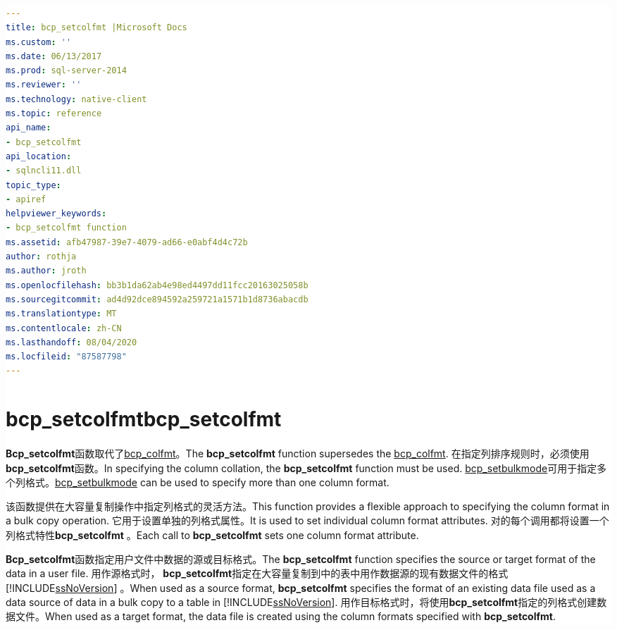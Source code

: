 ```yaml
---
title: bcp_setcolfmt |Microsoft Docs
ms.custom: ''
ms.date: 06/13/2017
ms.prod: sql-server-2014
ms.reviewer: ''
ms.technology: native-client
ms.topic: reference
api_name:
- bcp_setcolfmt
api_location:
- sqlncli11.dll
topic_type:
- apiref
helpviewer_keywords:
- bcp_setcolfmt function
ms.assetid: afb47987-39e7-4079-ad66-e0abf4d4c72b
author: rothja
ms.author: jroth
ms.openlocfilehash: bb3b1da62ab4e98ed4497dd11fcc20163025058b
ms.sourcegitcommit: ad4d92dce894592a259721a1571b1d8736abacdb
ms.translationtype: MT
ms.contentlocale: zh-CN
ms.lasthandoff: 08/04/2020
ms.locfileid: "87587798"
---
```

# <a name="bcp_setcolfmt"></a><span data-ttu-id="12d13-102">bcp_setcolfmt</span><span class="sxs-lookup"><span data-stu-id="12d13-102">bcp_setcolfmt</span></span>
  <span data-ttu-id="12d13-103">**Bcp_setcolfmt**函数取代了[bcp_colfmt](bcp-colfmt.md)。</span><span class="sxs-lookup"><span data-stu-id="12d13-103">The **bcp_setcolfmt** function supersedes the [bcp_colfmt](bcp-colfmt.md).</span></span> <span data-ttu-id="12d13-104">在指定列排序规则时，必须使用**bcp_setcolfmt**函数。</span><span class="sxs-lookup"><span data-stu-id="12d13-104">In specifying the column collation, the **bcp_setcolfmt** function must be used.</span></span> <span data-ttu-id="12d13-105">[bcp_setbulkmode](bcp-setbulkmode.md)可用于指定多个列格式。</span><span class="sxs-lookup"><span data-stu-id="12d13-105">[bcp_setbulkmode](bcp-setbulkmode.md) can be used to specify more than one column format.</span></span>  
  
 <span data-ttu-id="12d13-106">该函数提供在大容量复制操作中指定列格式的灵活方法。</span><span class="sxs-lookup"><span data-stu-id="12d13-106">This function provides a flexible approach to specifying the column format in a bulk copy operation.</span></span> <span data-ttu-id="12d13-107">它用于设置单独的列格式属性。</span><span class="sxs-lookup"><span data-stu-id="12d13-107">It is used to set individual column format attributes.</span></span> <span data-ttu-id="12d13-108">对的每个调用都将设置一个列格式特性**bcp_setcolfmt** 。</span><span class="sxs-lookup"><span data-stu-id="12d13-108">Each call to **bcp_setcolfmt** sets one column format attribute.</span></span>  
  
 <span data-ttu-id="12d13-109">**Bcp_setcolfmt**函数指定用户文件中数据的源或目标格式。</span><span class="sxs-lookup"><span data-stu-id="12d13-109">The **bcp_setcolfmt** function specifies the source or target format of the data in a user file.</span></span> <span data-ttu-id="12d13-110">用作源格式时， **bcp_setcolfmt**指定在大容量复制到中的表中用作数据源的现有数据文件的格式 [!INCLUDE[ssNoVersion](../../includes/ssnoversion-md.md)] 。</span><span class="sxs-lookup"><span data-stu-id="12d13-110">When used as a source format, **bcp_setcolfmt** specifies the format of an existing data file used as a data source of data in a bulk copy to a table in [!INCLUDE[ssNoVersion](../../includes/ssnoversion-md.md)].</span></span> <span data-ttu-id="12d13-111">用作目标格式时，将使用**bcp_setcolfmt**指定的列格式创建数据文件。</span><span class="sxs-lookup"><span data-stu-id="12d13-111">When used as a target format, the data file is created using the column formats specified with **bcp_setcolfmt**.</span></span>  
  